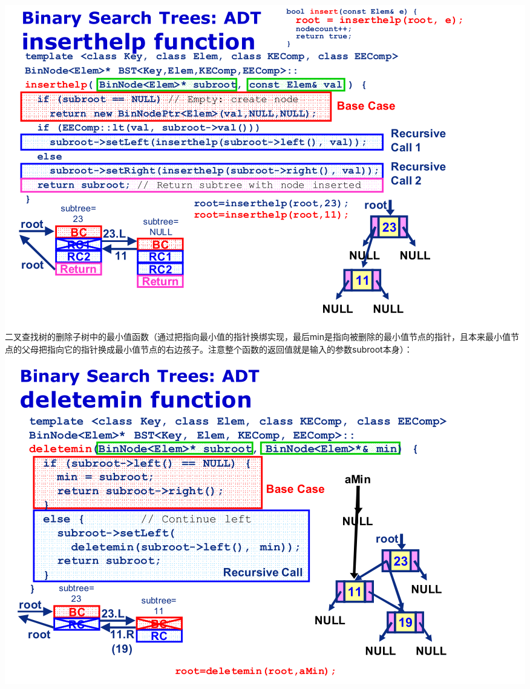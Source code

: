 ![b1b4e742c82ac66d6467e29780422a93.png](../_resources/b1b4e742c82ac66d6467e29780422a93.png)

二叉查找树的删除子树中的最小值函数（通过把指向最小值的指针换绑实现，最后min是指向被删除的最小值节点的指针，且本来最小值节点的父母把指向它的指针换成最小值节点的右边孩子。注意整个函数的返回值就是输入的参数subroot本身）：

![d655fb4ac6ca9d3882c161cf78f29e93.png](../_resources/d655fb4ac6ca9d3882c161cf78f29e93.png)
